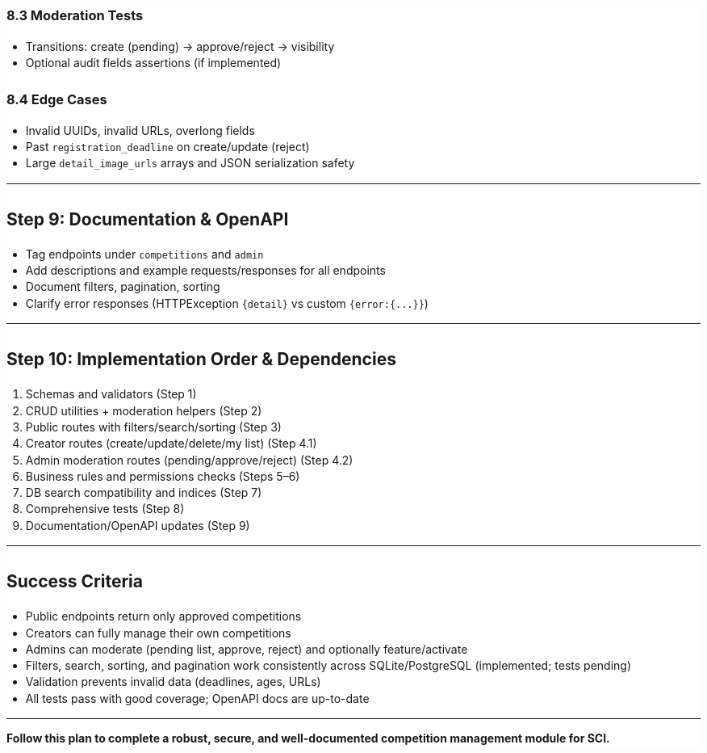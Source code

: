 ### 8.3 Moderation Tests
- Transitions: create (pending) → approve/reject → visibility
- Optional audit fields assertions (if implemented)

### 8.4 Edge Cases
- Invalid UUIDs, invalid URLs, overlong fields
- Past `registration_deadline` on create/update (reject)
- Large `detail_image_urls` arrays and JSON serialization safety

---

## Step 9: Documentation & OpenAPI

- Tag endpoints under `competitions` and `admin`
- Add descriptions and example requests/responses for all endpoints
- Document filters, pagination, sorting
- Clarify error responses (HTTPException `{detail}` vs custom `{error:{...}}`)

---

## Step 10: Implementation Order & Dependencies

1. Schemas and validators (Step 1)
2. CRUD utilities + moderation helpers (Step 2)
3. Public routes with filters/search/sorting (Step 3)
4. Creator routes (create/update/delete/my list) (Step 4.1)
5. Admin moderation routes (pending/approve/reject) (Step 4.2)
6. Business rules and permissions checks (Steps 5–6)
7. DB search compatibility and indices (Step 7)
8. Comprehensive tests (Step 8)
9. Documentation/OpenAPI updates (Step 9)

---

## Success Criteria

- Public endpoints return only approved competitions
- Creators can fully manage their own competitions
- Admins can moderate (pending list, approve, reject) and optionally feature/activate
- Filters, search, sorting, and pagination work consistently across SQLite/PostgreSQL (implemented; tests pending)
- Validation prevents invalid data (deadlines, ages, URLs)
- All tests pass with good coverage; OpenAPI docs are up-to-date

---

**Follow this plan to complete a robust, secure, and well-documented competition management module for SCI.** 